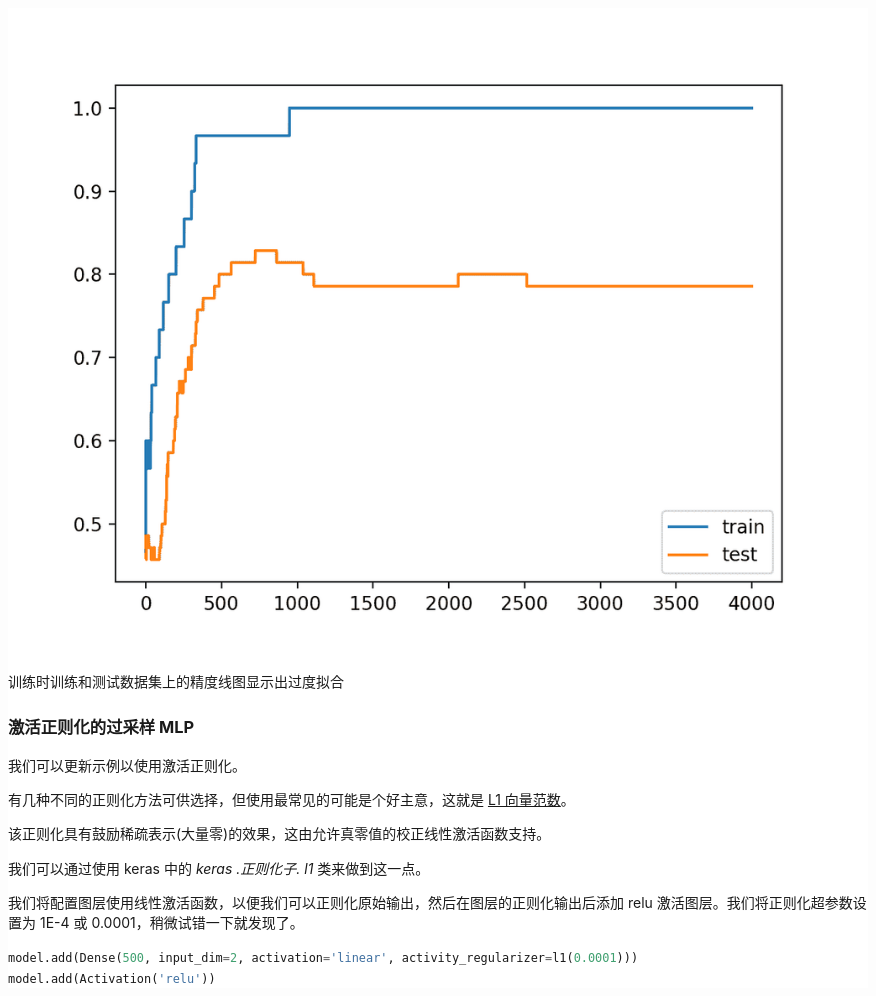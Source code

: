 ![Line Plots of Accuracy on Train and Test Datasets While Training Showing an Overfit](img/5533146ebbdb7d6ccfd57539ee7e8d79.png)

训练时训练和测试数据集上的精度线图显示出过度拟合

### 激活正则化的过采样 MLP

我们可以更新示例以使用激活正则化。

有几种不同的正则化方法可供选择，但使用最常见的可能是个好主意，这就是 [L1 向量范数](https://machinelearningmastery.com/vector-norms-machine-learning/)。

该正则化具有鼓励稀疏表示(大量零)的效果，这由允许真零值的校正线性激活函数支持。

我们可以通过使用 keras 中的 *keras .正则化子. l1* 类来做到这一点。

我们将配置图层使用线性激活函数，以便我们可以正则化原始输出，然后在图层的正则化输出后添加 relu 激活图层。我们将正则化超参数设置为 1E-4 或 0.0001，稍微试错一下就发现了。

```py
model.add(Dense(500, input_dim=2, activation='linear', activity_regularizer=l1(0.0001)))
model.add(Activation('relu'))
```
